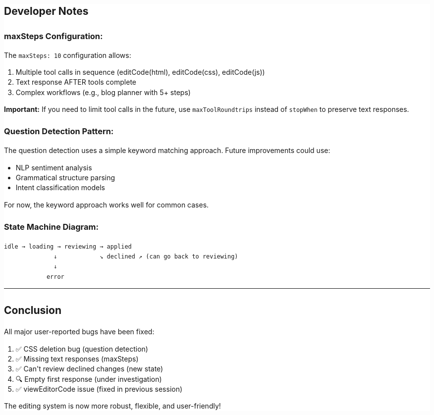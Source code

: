 
## Developer Notes

### maxSteps Configuration:
The `maxSteps: 10` configuration allows:
1. Multiple tool calls in sequence (editCode(html), editCode(css), editCode(js))
2. Text response AFTER tools complete
3. Complex workflows (e.g., blog planner with 5+ steps)

**Important:** If you need to limit tool calls in the future, use `maxToolRoundtrips` instead of `stopWhen` to preserve text responses.

### Question Detection Pattern:
The question detection uses a simple keyword matching approach. Future improvements could use:
- NLP sentiment analysis
- Grammatical structure parsing
- Intent classification models

For now, the keyword approach works well for common cases.

### State Machine Diagram:
```
idle → loading → reviewing → applied
              ↓            ↘ declined ↗ (can go back to reviewing)
              ↓
            error
```

---

## Conclusion

All major user-reported bugs have been fixed:
1. ✅ CSS deletion bug (question detection)
2. ✅ Missing text responses (maxSteps)
3. ✅ Can't review declined changes (new state)
4. 🔍 Empty first response (under investigation)
5. ✅ viewEditorCode issue (fixed in previous session)

The editing system is now more robust, flexible, and user-friendly!

